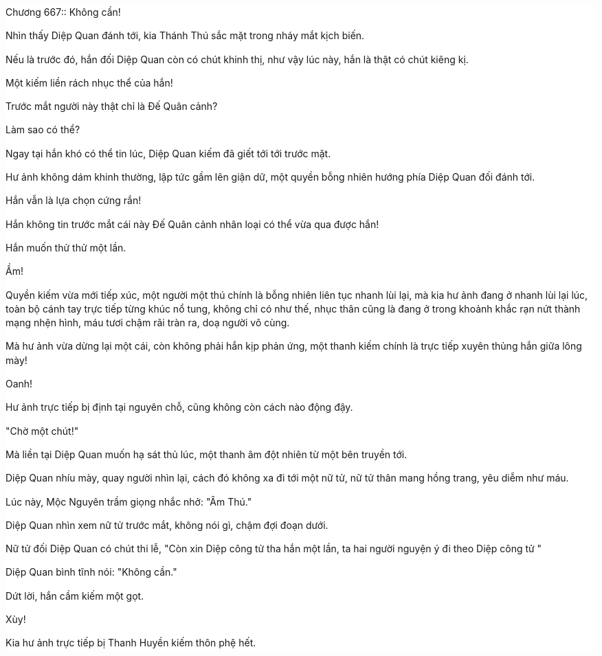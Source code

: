 




Chương 667:: Không cần!


Nhìn thấy Diệp Quan đánh tới, kia Thánh Thú sắc mặt trong nháy mắt kịch biến.

Nếu là trước đó, hắn đối Diệp Quan còn có chút khinh thị, như vậy lúc này, hắn là thật có chút kiêng kị.

Một kiếm liền rách nhục thể của hắn!

Trước mắt người này thật chỉ là Đế Quân cảnh?

Làm sao có thể?

Ngay tại hắn khó có thể tin lúc, Diệp Quan kiếm đã giết tới tới trước mặt.

Hư ảnh không dám khinh thường, lập tức gầm lên giận dữ, một quyền bỗng nhiên hướng phía Diệp Quan đối đánh tới.

Hắn vẫn là lựa chọn cứng rắn!

Hắn không tin trước mắt cái này Đế Quân cảnh nhân loại có thể vừa qua được hắn!

Hắn muốn thử thử một lần.

Ầm!

Quyền kiếm vừa mới tiếp xúc, một người một thú chính là bỗng nhiên liên tục nhanh lùi lại, mà kia hư ảnh đang ở nhanh lùi lại lúc, toàn bộ cánh tay trực tiếp từng khúc nổ tung, không chỉ có như thế, nhục thân cũng là đang ở trong khoảnh khắc rạn nứt thành mạng nhện hình, máu tươi chậm rãi tràn ra, doạ người vô cùng.

Mà hư ảnh vừa dừng lại một cái, còn không phải hắn kịp phản ứng, một thanh kiếm chính là trực tiếp xuyên thủng hắn giữa lông mày!

Oanh!

Hư ảnh trực tiếp bị định tại nguyên chỗ, cũng không còn cách nào động đậy.

"Chờ một chút!"

Mà liền tại Diệp Quan muốn hạ sát thủ lúc, một thanh âm đột nhiên từ một bên truyền tới.

Diệp Quan nhíu mày, quay người nhìn lại, cách đó không xa đi tới một nữ tử, nữ tử thân mang hồng trang, yêu diễm như máu.

Lúc này, Mộc Nguyên trầm giọng nhắc nhở: "Âm Thú."

Diệp Quan nhìn xem nữ tử trước mắt, không nói gì, chậm đợi đoạn dưới.

Nữ tử đối Diệp Quan có chút thi lễ, "Còn xin Diệp công tử tha hắn một lần, ta hai người nguyện ý đi theo Diệp công tử "

Diệp Quan bình tĩnh nói: "Không cần."

Dứt lời, hắn cầm kiếm một gọt.

Xùy!

Kia hư ảnh trực tiếp bị Thanh Huyền kiếm thôn phệ hết.
